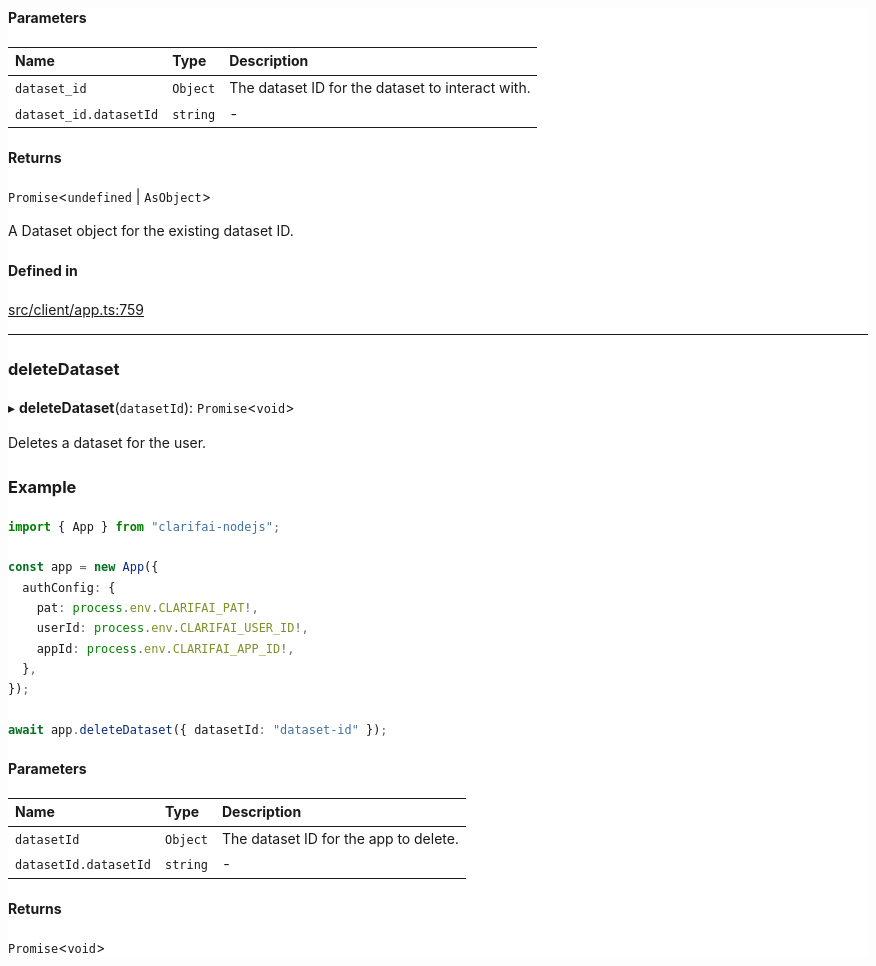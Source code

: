 #### Parameters

| Name | Type | Description |
| :------ | :------ | :------ |
| `dataset_id` | `Object` | The dataset ID for the dataset to interact with. |
| `dataset_id.datasetId` | `string` | - |

#### Returns

`Promise`\<`undefined` \| `AsObject`\>

A Dataset object for the existing dataset ID.

#### Defined in

[src/client/app.ts:759](https://github.com/Clarifai/clarifai-nodejs/blob/caa21f4/src/client/app.ts#L759)

___

### deleteDataset

▸ **deleteDataset**(`datasetId`): `Promise`\<`void`\>

Deletes a dataset for the user.

### Example
```ts
import { App } from "clarifai-nodejs";

const app = new App({
  authConfig: {
    pat: process.env.CLARIFAI_PAT!,
    userId: process.env.CLARIFAI_USER_ID!,
    appId: process.env.CLARIFAI_APP_ID!,
  },
});

await app.deleteDataset({ datasetId: "dataset-id" });
```

#### Parameters

| Name | Type | Description |
| :------ | :------ | :------ |
| `datasetId` | `Object` | The dataset ID for the app to delete. |
| `datasetId.datasetId` | `string` | - |

#### Returns

`Promise`\<`void`\>
